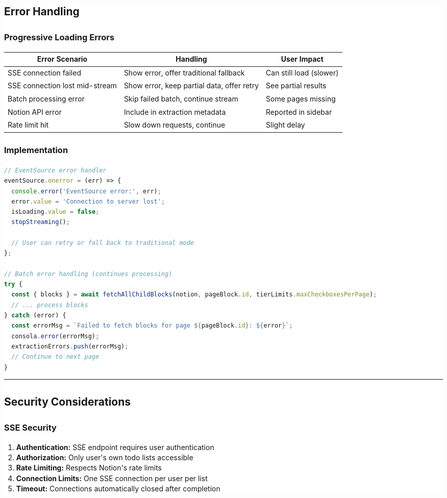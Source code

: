 ## Error Handling

### Progressive Loading Errors

| Error Scenario | Handling | User Impact |
|----------------|----------|-------------|
| SSE connection failed | Show error, offer traditional fallback | Can still load (slower) |
| SSE connection lost mid-stream | Show error, keep partial data, offer retry | See partial results |
| Batch processing error | Skip failed batch, continue stream | Some pages missing |
| Notion API error | Include in extraction metadata | Reported in sidebar |
| Rate limit hit | Slow down requests, continue | Slight delay |

### Implementation

```typescript
// EventSource error handler
eventSource.onerror = (err) => {
  console.error('EventSource error:', err);
  error.value = 'Connection to server lost';
  isLoading.value = false;
  stopStreaming();

  // User can retry or fall back to traditional mode
};

// Batch error handling (continues processing)
try {
  const { blocks } = await fetchAllChildBlocks(notion, pageBlock.id, tierLimits.maxCheckboxesPerPage);
  // ... process blocks
} catch (error) {
  const errorMsg = `Failed to fetch blocks for page ${pageBlock.id}: ${error}`;
  consola.error(errorMsg);
  extractionErrors.push(errorMsg);
  // Continue to next page
}
```

---

## Security Considerations

### SSE Security

1. **Authentication:** SSE endpoint requires user authentication
2. **Authorization:** Only user's own todo lists accessible
3. **Rate Limiting:** Respects Notion's rate limits
4. **Connection Limits:** One SSE connection per user per list
5. **Timeout:** Connections automatically closed after completion
